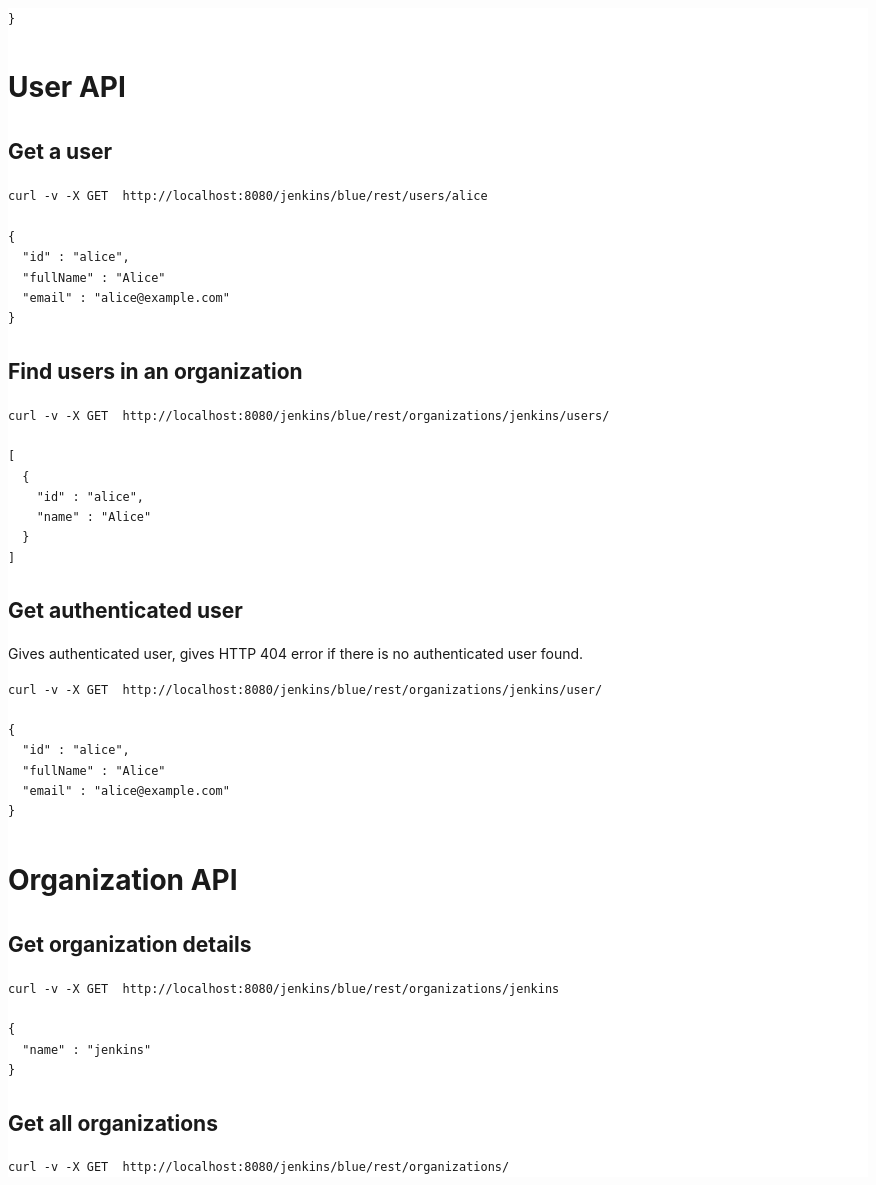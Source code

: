     }

# User API

## Get a user

    curl -v -X GET  http://localhost:8080/jenkins/blue/rest/users/alice 
    
    {
      "id" : "alice",
      "fullName" : "Alice"
      "email" : "alice@example.com"
    }

## Find users in an organization

    curl -v -X GET  http://localhost:8080/jenkins/blue/rest/organizations/jenkins/users/
    
    [ 
      {
        "id" : "alice",
        "name" : "Alice"
      } 
    ]

## Get authenticated user

Gives authenticated user, gives HTTP 404 error if there is no authenticated user found.

    curl -v -X GET  http://localhost:8080/jenkins/blue/rest/organizations/jenkins/user/ 
    
    {
      "id" : "alice",
      "fullName" : "Alice"
      "email" : "alice@example.com"
    }

# Organization API

## Get organization details

    curl -v -X GET  http://localhost:8080/jenkins/blue/rest/organizations/jenkins
    
    {
      "name" : "jenkins"
    }

## Get all organizations

    curl -v -X GET  http://localhost:8080/jenkins/blue/rest/organizations/
    
